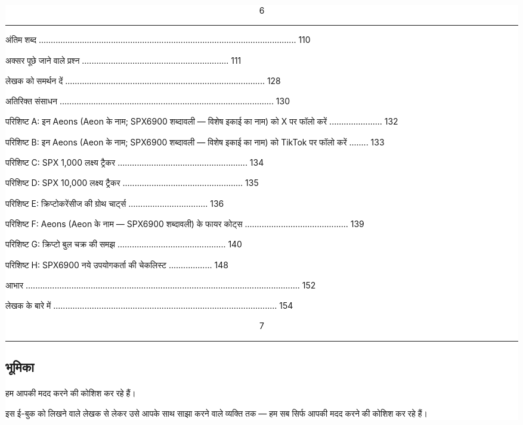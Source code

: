 <div align="center">

6

</div>




---
अंतिम शब्द ........................................................................................................... 110

अक्सर पूछे जाने वाले प्रश्न ............................................................. 111

लेखक को समर्थन दें ................................................................................... 128

अतिरिक्त संसाधन ......................................................................................... 130

परिशिष्ट A: इन Aeons (Aeon के नाम; SPX6900 शब्दावली — विशेष इकाई का नाम) को X पर फॉलो करें ...................... 132

परिशिष्ट B: इन Aeons (Aeon के नाम; SPX6900 शब्दावली — विशेष इकाई का नाम) को TikTok पर फॉलो करें ........ 133

परिशिष्ट C: SPX 1,000 लक्ष्य ट्रैकर ...................................................... 134

परिशिष्ट D: SPX 10,000 लक्ष्य ट्रैकर .................................................. 135

परिशिष्ट E: क्रिप्टोकरेंसीज की ग्रोथ चार्ट्स ................................. 136

परिशिष्ट F: Aeons (Aeon के नाम — SPX6900 शब्दावली) के फायर कोट्स ........................................... 139

परिशिष्ट G: क्रिप्टो बुल चक्र की समझ ............................................. 140

परिशिष्ट H: SPX6900 नये उपयोगकर्ता की चेकलिस्ट .................. 148

आभार .................................................................................................................. 152

लेखक के बारे में ............................................................................................. 154

<div align="center">

7

</div>




---
## **भूमिका**

हम आपकी मदद करने की कोशिश कर रहे हैं।

इस ई-बुक को लिखने वाले लेखक से लेकर उसे आपके साथ साझा करने वाले व्यक्ति तक — हम सब सिर्फ आपकी मदद करने की कोशिश कर रहे हैं।
